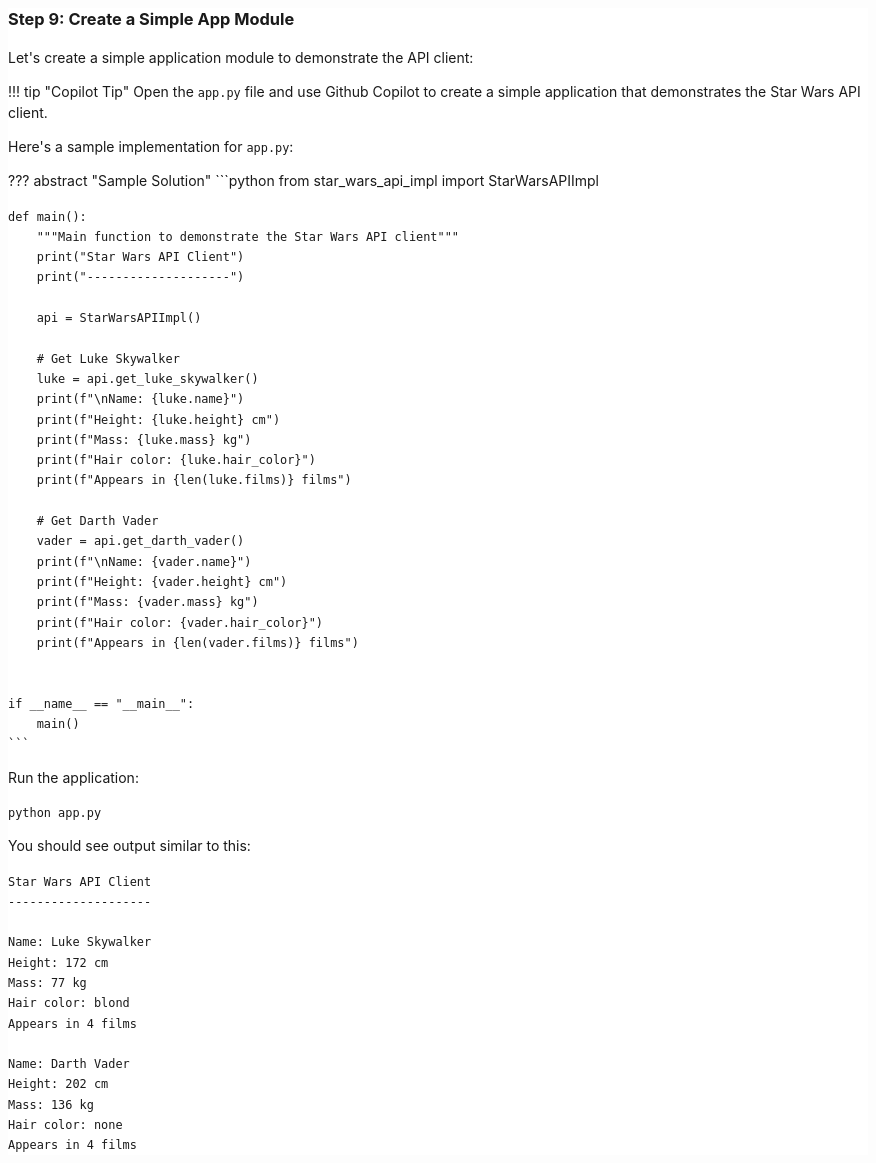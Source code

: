 ### Step 9: Create a Simple App Module

Let's create a simple application module to demonstrate the API client:

!!! tip "Copilot Tip"
     Open the `app.py` file and use Github Copilot to create a simple application that demonstrates the Star Wars API client.

Here's a sample implementation for `app.py`:

??? abstract "Sample Solution"
    ```python
    from star_wars_api_impl import StarWarsAPIImpl


    def main():
        """Main function to demonstrate the Star Wars API client"""
        print("Star Wars API Client")
        print("--------------------")
        
        api = StarWarsAPIImpl()
        
        # Get Luke Skywalker
        luke = api.get_luke_skywalker()
        print(f"\nName: {luke.name}")
        print(f"Height: {luke.height} cm")
        print(f"Mass: {luke.mass} kg")
        print(f"Hair color: {luke.hair_color}")
        print(f"Appears in {len(luke.films)} films")
        
        # Get Darth Vader
        vader = api.get_darth_vader()
        print(f"\nName: {vader.name}")
        print(f"Height: {vader.height} cm")
        print(f"Mass: {vader.mass} kg")
        print(f"Hair color: {vader.hair_color}")
        print(f"Appears in {len(vader.films)} films")


    if __name__ == "__main__":
        main()
    ```

Run the application:

```bash
python app.py
```

You should see output similar to this:

```
Star Wars API Client
--------------------

Name: Luke Skywalker
Height: 172 cm
Mass: 77 kg
Hair color: blond
Appears in 4 films

Name: Darth Vader
Height: 202 cm
Mass: 136 kg
Hair color: none
Appears in 4 films
```
